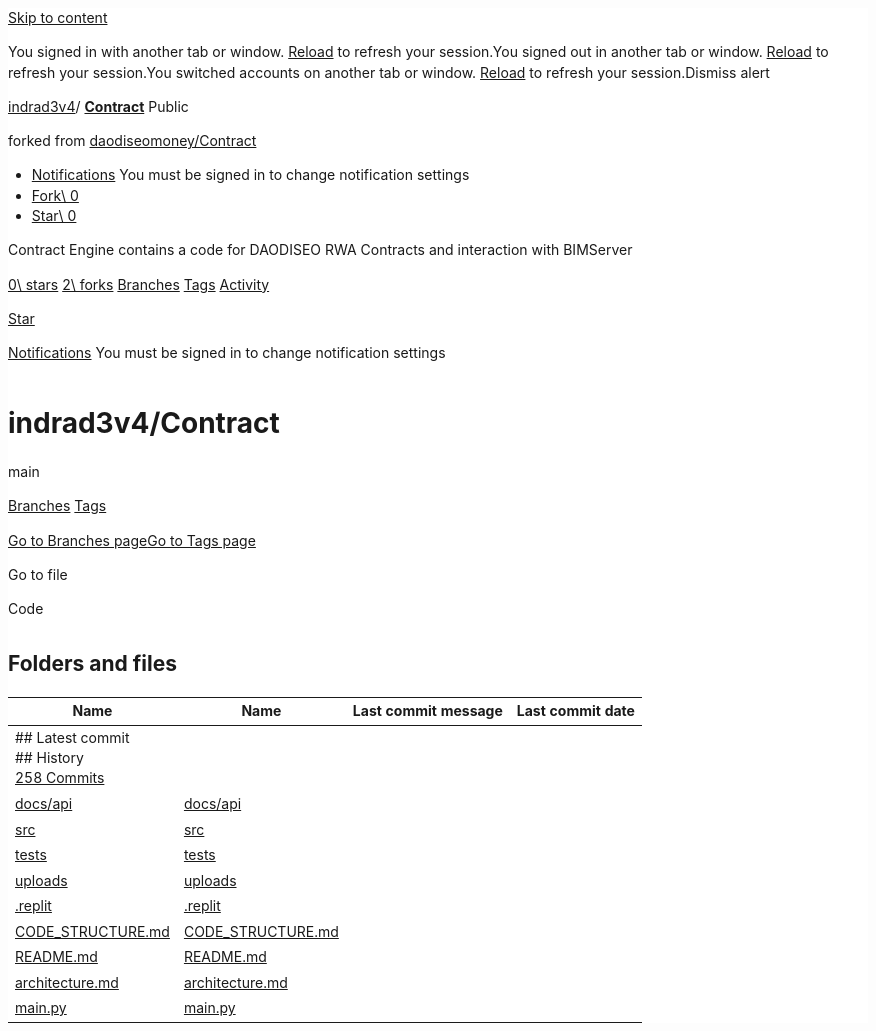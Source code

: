 [Skip to content](https://github.com/indrad3v4/Contract#start-of-content)

You signed in with another tab or window. [Reload](https://github.com/indrad3v4/Contract) to refresh your session.You signed out in another tab or window. [Reload](https://github.com/indrad3v4/Contract) to refresh your session.You switched accounts on another tab or window. [Reload](https://github.com/indrad3v4/Contract) to refresh your session.Dismiss alert

[indrad3v4](https://github.com/indrad3v4)/ **[Contract](https://github.com/indrad3v4/Contract)** Public

forked from [daodiseomoney/Contract](https://github.com/daodiseomoney/Contract)

- [Notifications](https://github.com/login?return_to=%2Findrad3v4%2FContract) You must be signed in to change notification settings
- [Fork\\
0](https://github.com/login?return_to=%2Findrad3v4%2FContract)
- [Star\\
0](https://github.com/login?return_to=%2Findrad3v4%2FContract)


Contract Engine contains a code for DAODISEO RWA Contracts and interaction with BIMServer


[0\\
stars](https://github.com/indrad3v4/Contract/stargazers) [2\\
forks](https://github.com/indrad3v4/Contract/forks) [Branches](https://github.com/indrad3v4/Contract/branches) [Tags](https://github.com/indrad3v4/Contract/tags) [Activity](https://github.com/indrad3v4/Contract/activity)

[Star](https://github.com/login?return_to=%2Findrad3v4%2FContract)

[Notifications](https://github.com/login?return_to=%2Findrad3v4%2FContract) You must be signed in to change notification settings

# indrad3v4/Contract

main

[Branches](https://github.com/indrad3v4/Contract/branches) [Tags](https://github.com/indrad3v4/Contract/tags)

[Go to Branches page](https://github.com/indrad3v4/Contract/branches)[Go to Tags page](https://github.com/indrad3v4/Contract/tags)

Go to file

Code

## Folders and files

| Name | Name | Last commit message | Last commit date |
| --- | --- | --- | --- |
| ## Latest commit<br>## History<br>[258 Commits](https://github.com/indrad3v4/Contract/commits/main/) |
| [docs/api](https://github.com/indrad3v4/Contract/tree/main/docs/api "This path skips through empty directories") | [docs/api](https://github.com/indrad3v4/Contract/tree/main/docs/api "This path skips through empty directories") |  |  |
| [src](https://github.com/indrad3v4/Contract/tree/main/src "src") | [src](https://github.com/indrad3v4/Contract/tree/main/src "src") |  |  |
| [tests](https://github.com/indrad3v4/Contract/tree/main/tests "tests") | [tests](https://github.com/indrad3v4/Contract/tree/main/tests "tests") |  |  |
| [uploads](https://github.com/indrad3v4/Contract/tree/main/uploads "uploads") | [uploads](https://github.com/indrad3v4/Contract/tree/main/uploads "uploads") |  |  |
| [.replit](https://github.com/indrad3v4/Contract/blob/main/.replit ".replit") | [.replit](https://github.com/indrad3v4/Contract/blob/main/.replit ".replit") |  |  |
| [CODE\_STRUCTURE.md](https://github.com/indrad3v4/Contract/blob/main/CODE_STRUCTURE.md "CODE_STRUCTURE.md") | [CODE\_STRUCTURE.md](https://github.com/indrad3v4/Contract/blob/main/CODE_STRUCTURE.md "CODE_STRUCTURE.md") |  |  |
| [README.md](https://github.com/indrad3v4/Contract/blob/main/README.md "README.md") | [README.md](https://github.com/indrad3v4/Contract/blob/main/README.md "README.md") |  |  |
| [architecture.md](https://github.com/indrad3v4/Contract/blob/main/architecture.md "architecture.md") | [architecture.md](https://github.com/indrad3v4/Contract/blob/main/architecture.md "architecture.md") |  |  |
| [main.py](https://github.com/indrad3v4/Contract/blob/main/main.py "main.py") | [main.py](https://github.com/indrad3v4/Contract/blob/main/main.py "main.py") |  |  |